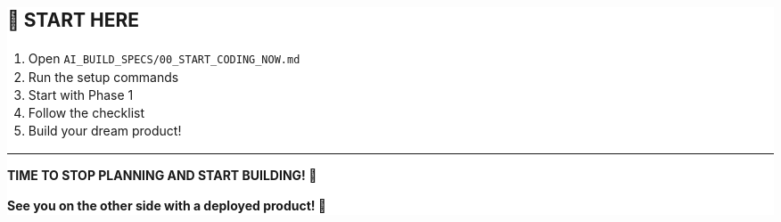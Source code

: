 
## 📍 START HERE

1. Open `AI_BUILD_SPECS/00_START_CODING_NOW.md`
2. Run the setup commands
3. Start with Phase 1
4. Follow the checklist
5. Build your dream product!

---

**TIME TO STOP PLANNING AND START BUILDING! 💪**

**See you on the other side with a deployed product! 🎉**
